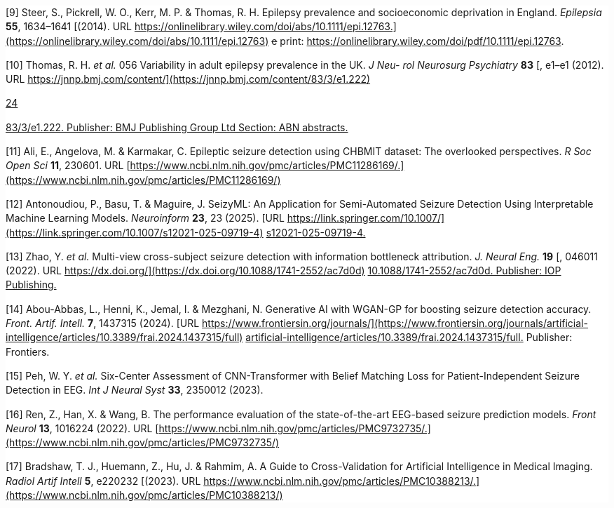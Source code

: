 
[9] Steer, S., Pickrell, W. O., Kerr, M. P. & Thomas, R. H. Epilepsy prevalence and socioeconomic deprivation in England. _Epilepsia_ **55**, 1634–1641
[(2014). URL https://onlinelibrary.wiley.com/doi/abs/10.1111/epi.12763.](https://onlinelibrary.wiley.com/doi/abs/10.1111/epi.12763) ~~e~~ print:
https://onlinelibrary.wiley.com/doi/pdf/10.1111/epi.12763.


[10] Thomas, R. H. _et al._ 056 Variability in adult epilepsy prevalence in the UK. _J Neu-_
_rol Neurosurg Psychiatry_ **83** [, e1–e1 (2012). URL https://jnnp.bmj.com/content/](https://jnnp.bmj.com/content/83/3/e1.222)


[24](https://jnnp.bmj.com/content/83/3/e1.222)


[83/3/e1.222. Publisher: BMJ Publishing Group Ltd Section: ABN abstracts.](https://jnnp.bmj.com/content/83/3/e1.222)


[11] Ali, E., Angelova, M. & Karmakar, C. Epileptic seizure detection using CHBMIT dataset: The overlooked perspectives. _R Soc Open Sci_ **11**, 230601. URL
[https://www.ncbi.nlm.nih.gov/pmc/articles/PMC11286169/.](https://www.ncbi.nlm.nih.gov/pmc/articles/PMC11286169/)


[12] Antonoudiou, P., Basu, T. & Maguire, J. SeizyML: An Application for
Semi-Automated Seizure Detection Using Interpretable Machine Learning Models. _Neuroinform_ **23**, 23 (2025). [URL https://link.springer.com/10.1007/](https://link.springer.com/10.1007/s12021-025-09719-4)
[s12021-025-09719-4.](https://link.springer.com/10.1007/s12021-025-09719-4)


[13] Zhao, Y. _et al._ Multi-view cross-subject seizure detection with information bottleneck attribution. _J. Neural Eng._ **19** [, 046011 (2022). URL https://dx.doi.org/](https://dx.doi.org/10.1088/1741-2552/ac7d0d)
[10.1088/1741-2552/ac7d0d. Publisher: IOP Publishing.](https://dx.doi.org/10.1088/1741-2552/ac7d0d)


[14] Abou-Abbas, L., Henni, K., Jemal, I. & Mezghani, N. Generative
AI with WGAN-GP for boosting seizure detection accuracy. _Front._
_Artif. Intell._ **7**, 1437315 (2024). [URL https://www.frontiersin.org/journals/](https://www.frontiersin.org/journals/artificial-intelligence/articles/10.3389/frai.2024.1437315/full)
[artificial-intelligence/articles/10.3389/frai.2024.1437315/full.](https://www.frontiersin.org/journals/artificial-intelligence/articles/10.3389/frai.2024.1437315/full) Publisher: Frontiers.


[15] Peh, W. Y. _et al._ Six-Center Assessment of CNN-Transformer with Belief Matching Loss for Patient-Independent Seizure Detection in EEG. _Int J Neural Syst_
**33**, 2350012 (2023).


[16] Ren, Z., Han, X. & Wang, B. The performance evaluation of the state-of-the-art
EEG-based seizure prediction models. _Front Neurol_ **13**, 1016224 (2022). URL
[https://www.ncbi.nlm.nih.gov/pmc/articles/PMC9732735/.](https://www.ncbi.nlm.nih.gov/pmc/articles/PMC9732735/)


[17] Bradshaw, T. J., Huemann, Z., Hu, J. & Rahmim, A. A Guide to Cross-Validation
for Artificial Intelligence in Medical Imaging. _Radiol Artif Intell_ **5**, e220232
[(2023). URL https://www.ncbi.nlm.nih.gov/pmc/articles/PMC10388213/.](https://www.ncbi.nlm.nih.gov/pmc/articles/PMC10388213/)
